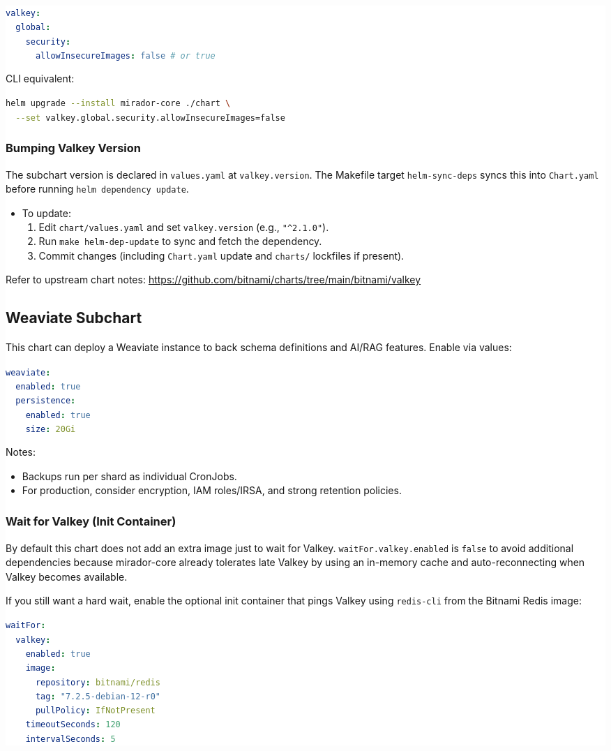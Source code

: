 ```yaml
valkey:
  global:
    security:
      allowInsecureImages: false # or true
```

CLI equivalent:

```bash
helm upgrade --install mirador-core ./chart \
  --set valkey.global.security.allowInsecureImages=false
```

### Bumping Valkey Version

The subchart version is declared in `values.yaml` at `valkey.version`. The Makefile target `helm-sync-deps` syncs this into `Chart.yaml` before running `helm dependency update`.

- To update:
  1. Edit `chart/values.yaml` and set `valkey.version` (e.g., `"^2.1.0"`).
  2. Run `make helm-dep-update` to sync and fetch the dependency.
  3. Commit changes (including `Chart.yaml` update and `charts/` lockfiles if present).

Refer to upstream chart notes: https://github.com/bitnami/charts/tree/main/bitnami/valkey

## Weaviate Subchart

This chart can deploy a Weaviate instance to back schema definitions and AI/RAG features.
Enable via values:

```yaml
weaviate:
  enabled: true
  persistence:
    enabled: true
    size: 20Gi
```

Notes:
- Backups run per shard as individual CronJobs.
- For production, consider encryption, IAM roles/IRSA, and strong retention policies.

### Wait for Valkey (Init Container)

By default this chart does not add an extra image just to wait for Valkey.
`waitFor.valkey.enabled` is `false` to avoid additional dependencies because
mirador-core already tolerates late Valkey by using an in-memory cache and
auto-reconnecting when Valkey becomes available.

If you still want a hard wait, enable the optional init container that pings
Valkey using `redis-cli` from the Bitnami Redis image:

```yaml
waitFor:
  valkey:
    enabled: true
    image:
      repository: bitnami/redis
      tag: "7.2.5-debian-12-r0"
      pullPolicy: IfNotPresent
    timeoutSeconds: 120
    intervalSeconds: 5
```
